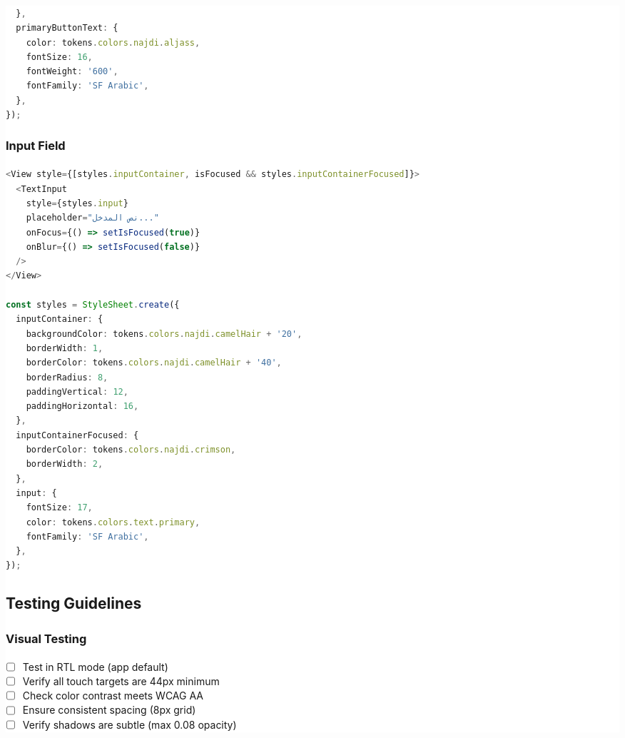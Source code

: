 ```typescript
  },
  primaryButtonText: {
    color: tokens.colors.najdi.aljass,
    fontSize: 16,
    fontWeight: '600',
    fontFamily: 'SF Arabic',
  },
});
```

### Input Field
```typescript
<View style={[styles.inputContainer, isFocused && styles.inputContainerFocused]}>
  <TextInput
    style={styles.input}
    placeholder="نص المدخل..."
    onFocus={() => setIsFocused(true)}
    onBlur={() => setIsFocused(false)}
  />
</View>

const styles = StyleSheet.create({
  inputContainer: {
    backgroundColor: tokens.colors.najdi.camelHair + '20',
    borderWidth: 1,
    borderColor: tokens.colors.najdi.camelHair + '40',
    borderRadius: 8,
    paddingVertical: 12,
    paddingHorizontal: 16,
  },
  inputContainerFocused: {
    borderColor: tokens.colors.najdi.crimson,
    borderWidth: 2,
  },
  input: {
    fontSize: 17,
    color: tokens.colors.text.primary,
    fontFamily: 'SF Arabic',
  },
});
```

## Testing Guidelines

### Visual Testing
- [ ] Test in RTL mode (app default)
- [ ] Verify all touch targets are 44px minimum
- [ ] Check color contrast meets WCAG AA
- [ ] Ensure consistent spacing (8px grid)
- [ ] Verify shadows are subtle (max 0.08 opacity)

